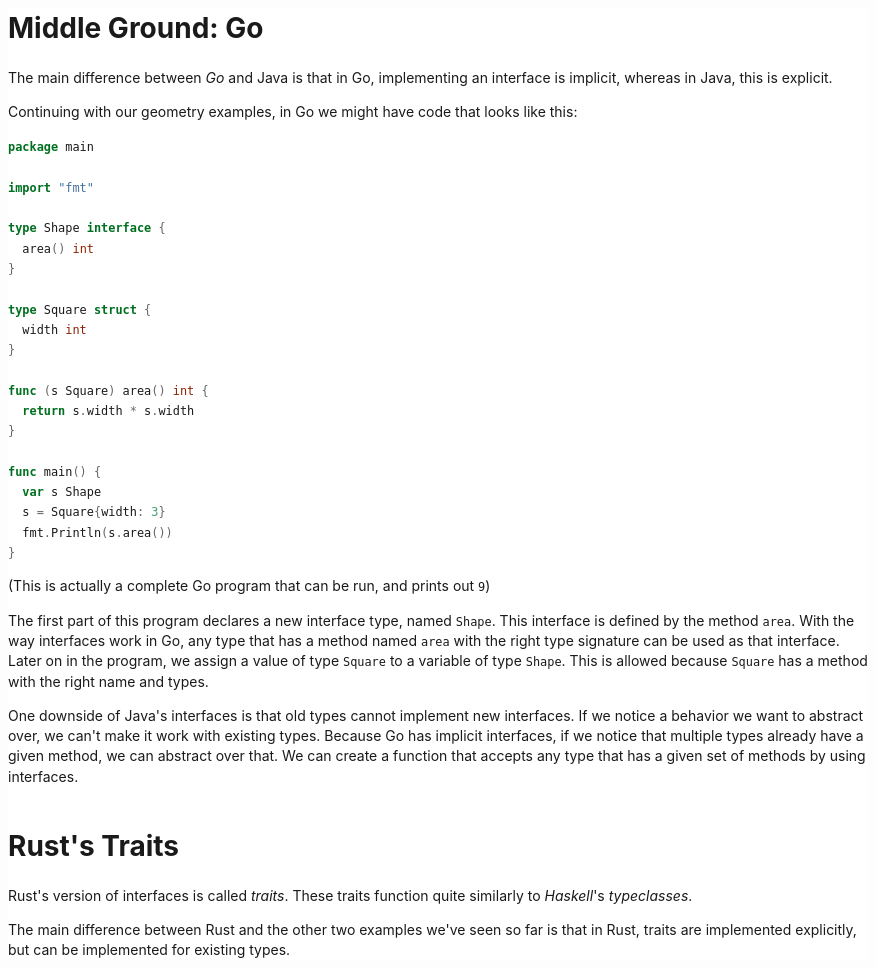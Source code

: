 # Middle Ground: Go
The main difference between *Go* and Java is that in Go, implementing
an interface is implicit, whereas in Java, this is explicit.

Continuing with our geometry examples, in Go we might have code
that looks like this:
```go
package main

import "fmt"

type Shape interface {
  area() int
}

type Square struct {
  width int
}

func (s Square) area() int {
  return s.width * s.width
}

func main() {
  var s Shape
  s = Square{width: 3}
  fmt.Println(s.area())
}
```
(This is actually a complete Go program that can be run, and prints out `9`)

The first part of this program declares a new interface type, named `Shape`.
This interface is defined by the method `area`. With the way interfaces
work in Go, any type that has a method named `area` with the right type signature
can be used as that interface. Later on in the program, we assign a value
of type `Square` to a variable of type `Shape`. This is allowed because
`Square` has a method with the right name and types.

One downside of Java's interfaces is that old types cannot implement
new interfaces. If we notice a behavior we want to abstract over,
we can't make it work with existing types. Because Go has implicit interfaces,
if we notice that multiple types already have a given method, we can abstract
over that. We can create a function that accepts any type that has a given set
of methods by using interfaces.


# Rust's Traits
Rust's version of interfaces is called *traits*. These
traits function quite similarly to *Haskell*'s *typeclasses*.

The main difference between Rust and the other two examples
we've seen so far is that in Rust, traits are implemented
explicitly, but can be implemented for existing types.
